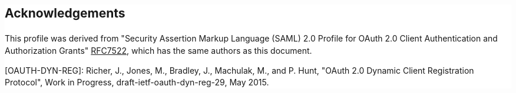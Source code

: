 [jwa]: ./rfc7518.md
[jwt]: ./rfc7519.md
[rfc2119]: http://www.rfc-editor.org/info/rfc2119
[rfc3986]: http://www.rfc-editor.org/info/rfc3986
[rfc6749]: http://www.rfc-editor.org/info/rfc6749
[rfc7159]: http://www.rfc-editor.org/info/rfc7159
[rfc7521]: ./rfc7521.md
[openid.discovery]: http://openid.net/specs/openid-connect-discovery-1_0.html
[openid.registration]: http://openid.net/specs/openid-connect-registration-1_0.html
[rfc6755]: http://www.rfc-editor.org/info/rfc6755
[rfc7522]: ./rfc7522.md

## Acknowledgements

This profile was derived from "Security Assertion Markup Language (SAML) 2.0 Profile for OAuth 2.0 Client Authentication and Authorization Grants" [RFC7522][], which has the same authors as this document.


[OAUTH-DYN-REG]: Richer, J., Jones, M., Bradley, J., Machulak, M., and P. Hunt, "OAuth 2.0 Dynamic Client Registration Protocol", Work in Progress, draft-ietf-oauth-dyn-reg-29, May 2015.